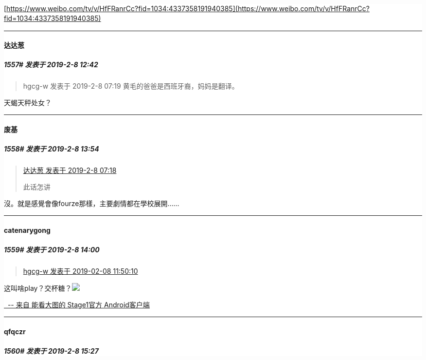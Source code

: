 

[https://www.weibo.com/tv/v/HfFRanrCc?fid=1034:4337358191940385](https://www.weibo.com/tv/v/HfFRanrCc?fid=1034:4337358191940385)







*****

####  达达葱  
##### 1557#       发表于 2019-2-8 12:42



<blockquote>hgcg-w 发表于 2019-2-8 07:19
黄毛的爸爸是西班牙裔，妈妈是翻译。 ​​​​</blockquote>
天蝎天秤处女？







*****

####  废基  
##### 1558#       发表于 2019-2-8 13:54



<blockquote><a href="httphttps://bbs.saraba1st.com/2b/forum.php?mod=redirect&amp;goto=findpost&amp;pid=42522070&amp;ptid=1785119" target="_blank">达达葱 发表于 2019-2-8 07:18</a>

此话怎讲</blockquote>
沒。就是感覺會像fourze那樣，主要劇情都在學校展開……







*****

####  catenarygong  
##### 1559#       发表于 2019-2-8 14:00



<blockquote><a href="httphttps://bbs.saraba1st.com/2b/forum.php?mod=redirect&amp;goto=findpost&amp;pid=42523972&amp;ptid=1785119" target="_blank">hgcg-w 发表于 2019-02-08 11:50:10</a></blockquote>这叫啥play？交杯糖？<img src="https://static.saraba1st.com/image/smiley/face2017/002.png" referrerpolicy="no-referrer">

[  -- 来自 能看大图的 Stage1官方 Android客户端](https://www.coolapk.com/apk/140634)







*****

####  qfqczr  
##### 1560#       发表于 2019-2-8 15:27
